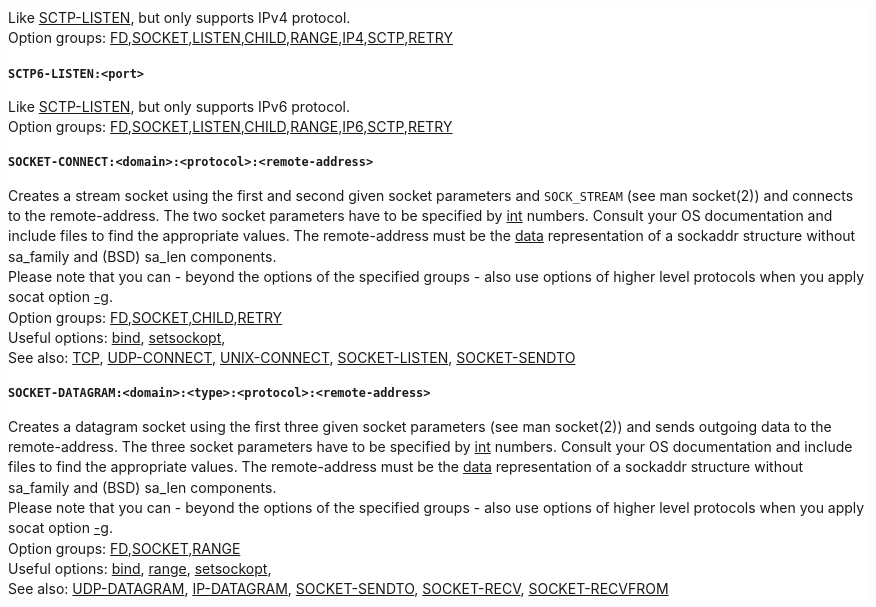 Like [SCTP-LISTEN](http://www.dest-unreach.org/socat/doc/socat.html#ADDRESS_SCTP_LISTEN), but only supports IPv4 protocol.  
Option groups: [FD](http://www.dest-unreach.org/socat/doc/socat.html#GROUP_FD),[SOCKET](http://www.dest-unreach.org/socat/doc/socat.html#GROUP_SOCKET),[LISTEN](http://www.dest-unreach.org/socat/doc/socat.html#GROUP_LISTEN),[CHILD](http://www.dest-unreach.org/socat/doc/socat.html#GROUP_CHILD),[RANGE](http://www.dest-unreach.org/socat/doc/socat.html#GROUP_RANGE),[IP4](http://www.dest-unreach.org/socat/doc/socat.html#GROUP_IP4),[SCTP](http://www.dest-unreach.org/socat/doc/socat.html#GROUP_SCTP),[RETRY](http://www.dest-unreach.org/socat/doc/socat.html#GROUP_RETRY)  

****`SCTP6-LISTEN:<port>`****

Like [SCTP-LISTEN](http://www.dest-unreach.org/socat/doc/socat.html#ADDRESS_SCTP_LISTEN), but only supports IPv6 protocol.  
Option groups: [FD](http://www.dest-unreach.org/socat/doc/socat.html#GROUP_FD),[SOCKET](http://www.dest-unreach.org/socat/doc/socat.html#GROUP_SOCKET),[LISTEN](http://www.dest-unreach.org/socat/doc/socat.html#GROUP_LISTEN),[CHILD](http://www.dest-unreach.org/socat/doc/socat.html#GROUP_CHILD),[RANGE](http://www.dest-unreach.org/socat/doc/socat.html#GROUP_RANGE),[IP6](http://www.dest-unreach.org/socat/doc/socat.html#GROUP_IP6),[SCTP](http://www.dest-unreach.org/socat/doc/socat.html#GROUP_SCTP),[RETRY](http://www.dest-unreach.org/socat/doc/socat.html#GROUP_RETRY)  

****`SOCKET-CONNECT:<domain>:<protocol>:<remote-address>`****

Creates a stream socket using the first and second given socket parameters and `SOCK_STREAM` (see man socket(2)) and connects to the remote-address. The two socket parameters have to be specified by [int](http://www.dest-unreach.org/socat/doc/socat.html#TYPE_INT) numbers. Consult your OS documentation and include files to find the appropriate values. The remote-address must be the [data](http://www.dest-unreach.org/socat/doc/socat.html#TYPE_DATA) representation of a sockaddr structure without sa\_family and (BSD) sa\_len components.  
Please note that you can - beyond the options of the specified groups - also use options of higher level protocols when you apply socat option [\-g](http://www.dest-unreach.org/socat/doc/socat.html#option_g).  
Option groups: [FD](http://www.dest-unreach.org/socat/doc/socat.html#GROUP_FD),[SOCKET](http://www.dest-unreach.org/socat/doc/socat.html#GROUP_SOCKET),[CHILD](http://www.dest-unreach.org/socat/doc/socat.html#GROUP_CHILD),[RETRY](http://www.dest-unreach.org/socat/doc/socat.html#GROUP_RETRY)  
Useful options: [bind](http://www.dest-unreach.org/socat/doc/socat.html#OPTION_BIND), [setsockopt](http://www.dest-unreach.org/socat/doc/socat.html#OPTION_SETSOCKOPT),  
See also: [TCP](http://www.dest-unreach.org/socat/doc/socat.html#ADDRESS_TCP_CONNECT), [UDP-CONNECT](http://www.dest-unreach.org/socat/doc/socat.html#ADDRESS_UDP_CONNECT), [UNIX-CONNECT](http://www.dest-unreach.org/socat/doc/socat.html#ADDRESS_UNIX_CONNECT), [SOCKET-LISTEN](http://www.dest-unreach.org/socat/doc/socat.html#ADDRESS_SOCKET_LISTEN), [SOCKET-SENDTO](http://www.dest-unreach.org/socat/doc/socat.html#ADDRESS_SOCKET_SENDTO)

****`SOCKET-DATAGRAM:<domain>:<type>:<protocol>:<remote-address>`****

Creates a datagram socket using the first three given socket parameters (see man socket(2)) and sends outgoing data to the remote-address. The three socket parameters have to be specified by [int](http://www.dest-unreach.org/socat/doc/socat.html#TYPE_INT) numbers. Consult your OS documentation and include files to find the appropriate values. The remote-address must be the [data](http://www.dest-unreach.org/socat/doc/socat.html#TYPE_DATA) representation of a sockaddr structure without sa\_family and (BSD) sa\_len components.  
Please note that you can - beyond the options of the specified groups - also use options of higher level protocols when you apply socat option [\-g](http://www.dest-unreach.org/socat/doc/socat.html#option_g).  
Option groups: [FD](http://www.dest-unreach.org/socat/doc/socat.html#GROUP_FD),[SOCKET](http://www.dest-unreach.org/socat/doc/socat.html#GROUP_SOCKET),[RANGE](http://www.dest-unreach.org/socat/doc/socat.html#GROUP_RANGE)  
Useful options: [bind](http://www.dest-unreach.org/socat/doc/socat.html#OPTION_BIND), [range](http://www.dest-unreach.org/socat/doc/socat.html#OPTION_RANGE), [setsockopt](http://www.dest-unreach.org/socat/doc/socat.html#OPTION_SETSOCKOPT),  
See also: [UDP-DATAGRAM](http://www.dest-unreach.org/socat/doc/socat.html#ADDRESS_UDP_DATAGRAM), [IP-DATAGRAM](http://www.dest-unreach.org/socat/doc/socat.html#ADDRESS_IP_DATAGRAM), [SOCKET-SENDTO](http://www.dest-unreach.org/socat/doc/socat.html#ADDRESS_SOCKET_SENDTO), [SOCKET-RECV](http://www.dest-unreach.org/socat/doc/socat.html#ADDRESS_SOCKET_RECV), [SOCKET-RECVFROM](http://www.dest-unreach.org/socat/doc/socat.html#ADDRESS_SOCKET_RECVFROM)
